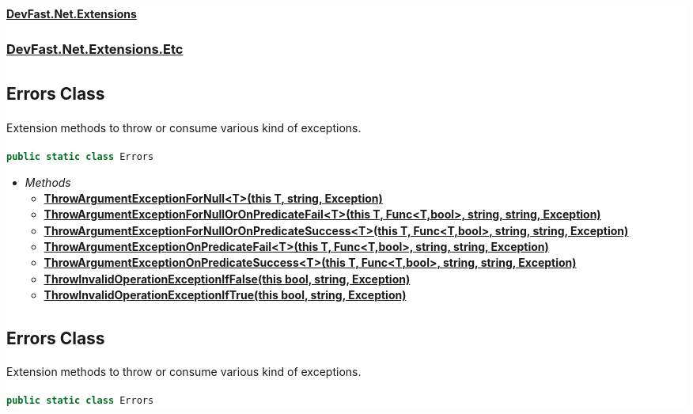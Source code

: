 #### [DevFast.Net.Extensions](index.md 'index')
### [DevFast.Net.Extensions.Etc](DevFast.Net.Extensions.Etc.md 'DevFast.Net.Extensions.Etc')

## Errors Class

Extension methods to throw or consume various kind of exceptions.

```csharp
public static class Errors
```
- *Methods*
  - **[ThrowArgumentExceptionForNull&lt;T&gt;(this T, string, Exception)](DevFast.Net.Extensions.Etc.Errors.md#DevFast.Net.Extensions.Etc.Errors.ThrowArgumentExceptionForNull_T_(thisT,string,System.Exception) 'DevFast.Net.Extensions.Etc.Errors.ThrowArgumentExceptionForNull<T>(this T, string, System.Exception)')**
  - **[ThrowArgumentExceptionForNullOrOnPredicateFail&lt;T&gt;(this T, Func&lt;T,bool&gt;, string, string, Exception)](DevFast.Net.Extensions.Etc.Errors.md#DevFast.Net.Extensions.Etc.Errors.ThrowArgumentExceptionForNullOrOnPredicateFail_T_(thisT,System.Func_T,bool_,string,string,System.Exception) 'DevFast.Net.Extensions.Etc.Errors.ThrowArgumentExceptionForNullOrOnPredicateFail<T>(this T, System.Func<T,bool>, string, string, System.Exception)')**
  - **[ThrowArgumentExceptionForNullOrOnPredicateSuccess&lt;T&gt;(this T, Func&lt;T,bool&gt;, string, string, Exception)](DevFast.Net.Extensions.Etc.Errors.md#DevFast.Net.Extensions.Etc.Errors.ThrowArgumentExceptionForNullOrOnPredicateSuccess_T_(thisT,System.Func_T,bool_,string,string,System.Exception) 'DevFast.Net.Extensions.Etc.Errors.ThrowArgumentExceptionForNullOrOnPredicateSuccess<T>(this T, System.Func<T,bool>, string, string, System.Exception)')**
  - **[ThrowArgumentExceptionOnPredicateFail&lt;T&gt;(this T, Func&lt;T,bool&gt;, string, string, Exception)](DevFast.Net.Extensions.Etc.Errors.md#DevFast.Net.Extensions.Etc.Errors.ThrowArgumentExceptionOnPredicateFail_T_(thisT,System.Func_T,bool_,string,string,System.Exception) 'DevFast.Net.Extensions.Etc.Errors.ThrowArgumentExceptionOnPredicateFail<T>(this T, System.Func<T,bool>, string, string, System.Exception)')**
  - **[ThrowArgumentExceptionOnPredicateSuccess&lt;T&gt;(this T, Func&lt;T,bool&gt;, string, string, Exception)](DevFast.Net.Extensions.Etc.Errors.md#DevFast.Net.Extensions.Etc.Errors.ThrowArgumentExceptionOnPredicateSuccess_T_(thisT,System.Func_T,bool_,string,string,System.Exception) 'DevFast.Net.Extensions.Etc.Errors.ThrowArgumentExceptionOnPredicateSuccess<T>(this T, System.Func<T,bool>, string, string, System.Exception)')**
  - **[ThrowInvalidOperationExceptionIfFalse(this bool, string, Exception)](DevFast.Net.Extensions.Etc.Errors.md#DevFast.Net.Extensions.Etc.Errors.ThrowInvalidOperationExceptionIfFalse(thisbool,string,System.Exception) 'DevFast.Net.Extensions.Etc.Errors.ThrowInvalidOperationExceptionIfFalse(this bool, string, System.Exception)')**
  - **[ThrowInvalidOperationExceptionIfTrue(this bool, string, Exception)](DevFast.Net.Extensions.Etc.Errors.md#DevFast.Net.Extensions.Etc.Errors.ThrowInvalidOperationExceptionIfTrue(thisbool,string,System.Exception) 'DevFast.Net.Extensions.Etc.Errors.ThrowInvalidOperationExceptionIfTrue(this bool, string, System.Exception)')**

## Errors Class

Extension methods to throw or consume various kind of exceptions.

```csharp
public static class Errors
```
